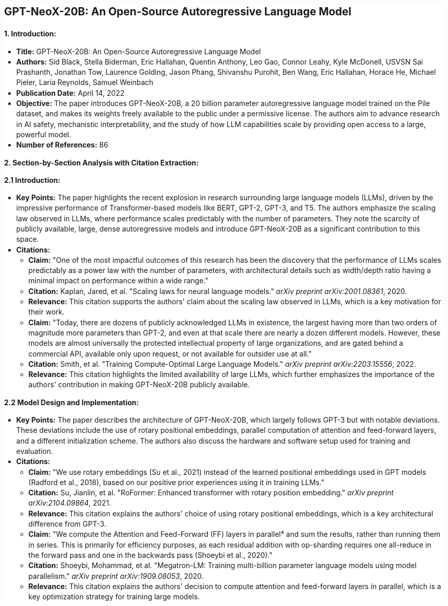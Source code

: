## GPT-NeoX-20B: An Open-Source Autoregressive Language Model

**1. Introduction:**

- **Title:** GPT-NeoX-20B: An Open-Source Autoregressive Language Model
- **Authors:** Sid Black, Stella Biderman, Eric Hallahan, Quentin Anthony, Leo Gao, Connor Leahy, Kyle McDonell, USVSN Sai Prashanth, Jonathan Tow, Laurence Golding, Jason Phang, Shivanshu Purohit, Ben Wang, Eric Hallahan, Horace He, Michael Pieler, Laria Reynolds, Samuel Weinbach
- **Publication Date:** April 14, 2022
- **Objective:** The paper introduces GPT-NeoX-20B, a 20 billion parameter autoregressive language model trained on the Pile dataset, and makes its weights freely available to the public under a permissive license. The authors aim to advance research in AI safety, mechanistic interpretability, and the study of how LLM capabilities scale by providing open access to a large, powerful model.
- **Number of References:** 86

**2. Section-by-Section Analysis with Citation Extraction:**

**2.1 Introduction:**

- **Key Points:** The paper highlights the recent explosion in research surrounding large language models (LLMs), driven by the impressive performance of Transformer-based models like BERT, GPT-2, GPT-3, and T5. The authors emphasize the scaling law observed in LLMs, where performance scales predictably with the number of parameters. They note the scarcity of publicly available, large, dense autoregressive models and introduce GPT-NeoX-20B as a significant contribution to this space.
- **Citations:**
    - **Claim:** "One of the most impactful outcomes of this research has been the discovery that the performance of LLMs scales predictably as a power law with the number of parameters, with architectural details such as width/depth ratio having a minimal impact on performance within a wide range."
    - **Citation:** Kaplan, Jared, et al. "Scaling laws for neural language models." *arXiv preprint arXiv:2001.08361*, 2020.
    - **Relevance:** This citation supports the authors' claim about the scaling law observed in LLMs, which is a key motivation for their work.
    - **Claim:** "Today, there are dozens of publicly acknowledged LLMs in existence, the largest having more than two orders of magnitude more parameters than GPT-2, and even at that scale there are nearly a dozen different models. However, these models are almost universally the protected intellectual property of large organizations, and are gated behind a commercial API, available only upon request, or not available for outsider use at all."
    - **Citation:** Smith, et al. "Training Compute-Optimal Large Language Models." *arXiv preprint arXiv:2203.15556*, 2022.
    - **Relevance:** This citation highlights the limited availability of large LLMs, which further emphasizes the importance of the authors' contribution in making GPT-NeoX-20B publicly available.

**2.2 Model Design and Implementation:**

- **Key Points:** The paper describes the architecture of GPT-NeoX-20B, which largely follows GPT-3 but with notable deviations. These deviations include the use of rotary positional embeddings, parallel computation of attention and feed-forward layers, and a different initialization scheme. The authors also discuss the hardware and software setup used for training and evaluation.
- **Citations:**
    - **Claim:** "We use rotary embeddings (Su et al., 2021) instead of the learned positional embeddings used in GPT models (Radford et al., 2018), based on our positive prior experiences using it in training LLMs."
    - **Citation:** Su, Jianlin, et al. "RoFormer: Enhanced transformer with rotary position embedding." *arXiv preprint arXiv:2104.09864*, 2021.
    - **Relevance:** This citation explains the authors' choice of using rotary positional embeddings, which is a key architectural difference from GPT-3.
    - **Claim:** "We compute the Attention and Feed-Forward (FF) layers in parallel⁴ and sum the results, rather than running them in series. This is primarily for efficiency purposes, as each residual addition with op-sharding requires one all-reduce in the forward pass and one in the backwards pass (Shoeybi et al., 2020)."
    - **Citation:** Shoeybi, Mohammad, et al. "Megatron-LM: Training multi-billion parameter language models using model parallelism." *arXiv preprint arXiv:1909.08053*, 2020.
    - **Relevance:** This citation explains the authors' decision to compute attention and feed-forward layers in parallel, which is a key optimization strategy for training large models.